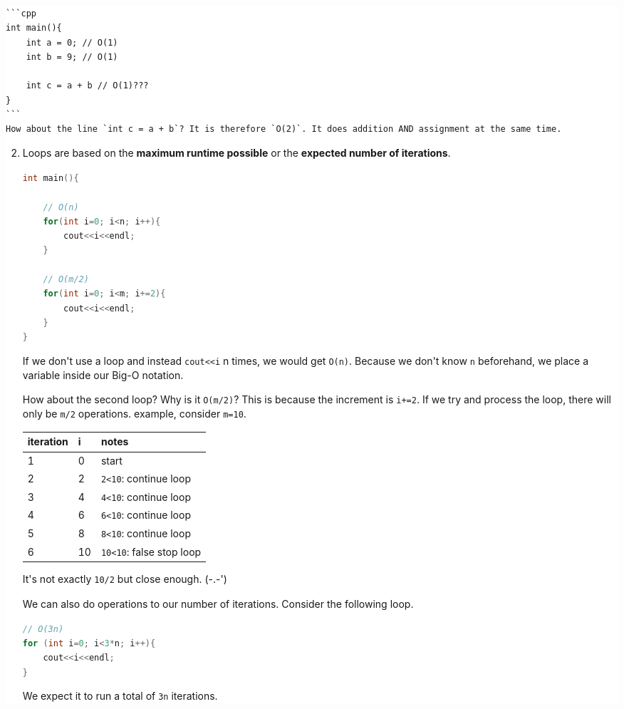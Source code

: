     ```cpp
    int main(){
        int a = 0; // O(1)
        int b = 9; // O(1)

        int c = a + b // O(1)???
    }
    ```
    How about the line `int c = a + b`? It is therefore `O(2)`. It does addition AND assignment at the same time.
2. Loops are based on the **maximum runtime possible** or the **expected number of iterations**.

    ```cpp
    int main(){
        
        // O(n)
        for(int i=0; i<n; i++){
            cout<<i<<endl;
        }

        // O(m/2)
        for(int i=0; i<m; i+=2){
            cout<<i<<endl;
        }
    }
    ```
    
    If we don't use a loop and instead `cout<<i` n times, we would get `O(n)`. Because we don't know `n` beforehand, we place a variable inside our Big-O notation.
    
    How about the second loop? Why is it `O(m/2)`? This is because the increment is `i+=2`. If we try and process the loop, there will only be `m/2` operations. example, consider `m=10`.

    | iteration | i | notes |
    | --------- | - | ----- |
    | 1         | 0 | start |
    | 2         | 2 | `2<10`: continue loop |
    | 3         | 4 |`4<10`: continue loop |
    | 4         | 6 |`6<10`: continue loop |
    | 5         | 8 |`8<10`: continue loop |
    | 6         | 10 |`10<10`: false stop loop |

    It's not exactly `10/2` but close enough. (-.-')

    We can also do operations to our number of iterations. Consider the following loop.
    ```cpp
    // O(3n)
    for (int i=0; i<3*n; i++){
        cout<<i<<endl;
    }
    ```
    We expect it to run a total of `3n` iterations.
